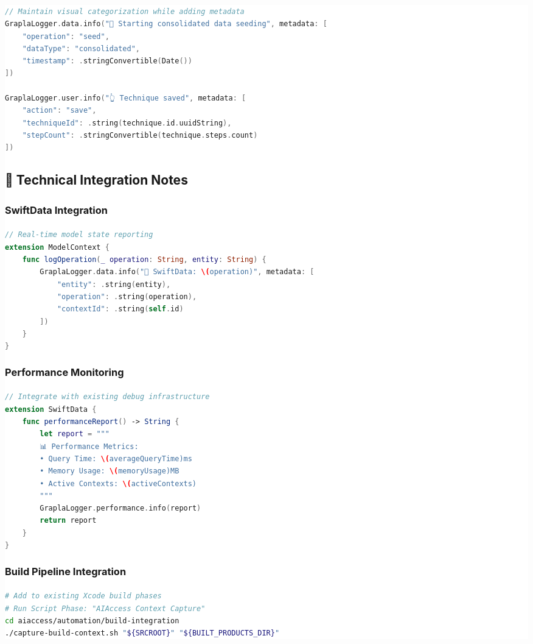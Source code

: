 ```swift
// Maintain visual categorization while adding metadata
GraplaLogger.data.info("🚀 Starting consolidated data seeding", metadata: [
    "operation": "seed",
    "dataType": "consolidated",
    "timestamp": .stringConvertible(Date())
])

GraplaLogger.user.info("👆 Technique saved", metadata: [
    "action": "save",
    "techniqueId": .string(technique.id.uuidString),
    "stepCount": .stringConvertible(technique.steps.count)
])
```

## 🔬 Technical Integration Notes

### **SwiftData Integration**
```swift
// Real-time model state reporting
extension ModelContext {
    func logOperation(_ operation: String, entity: String) {
        GraplaLogger.data.info("💾 SwiftData: \(operation)", metadata: [
            "entity": .string(entity),
            "operation": .string(operation),
            "contextId": .string(self.id)
        ])
    }
}
```

### **Performance Monitoring**
```swift
// Integrate with existing debug infrastructure
extension SwiftData {
    func performanceReport() -> String {
        let report = """
        📊 Performance Metrics:
        • Query Time: \(averageQueryTime)ms
        • Memory Usage: \(memoryUsage)MB
        • Active Contexts: \(activeContexts)
        """
        GraplaLogger.performance.info(report)
        return report
    }
}
```

### **Build Pipeline Integration**
```bash
# Add to existing Xcode build phases
# Run Script Phase: "AIAccess Context Capture"
cd aiaccess/automation/build-integration
./capture-build-context.sh "${SRCROOT}" "${BUILT_PRODUCTS_DIR}"
```
